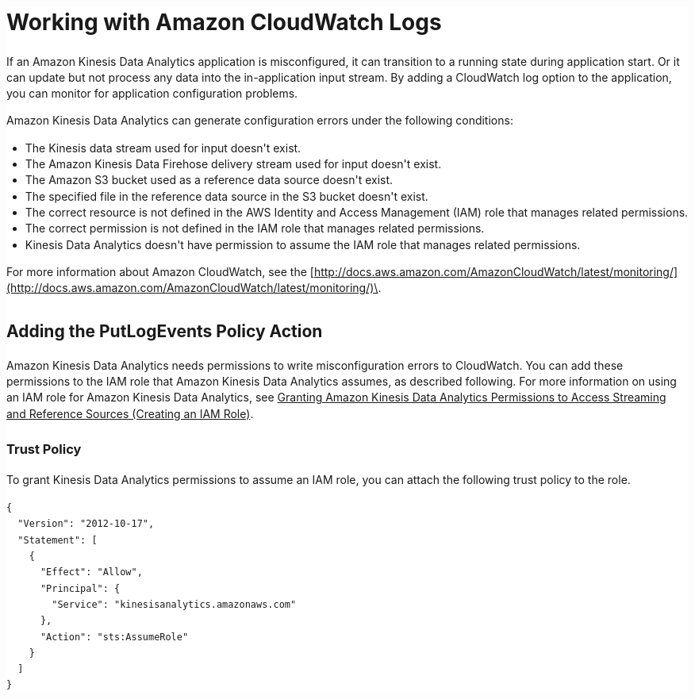 # Working with Amazon CloudWatch Logs<a name="cloudwatch-logs"></a>

If an Amazon Kinesis Data Analytics application is misconfigured, it can transition to a running state during application start\. Or it can update but not process any data into the in\-application input stream\. By adding a CloudWatch log option to the application, you can monitor for application configuration problems\.

Amazon Kinesis Data Analytics can generate configuration errors under the following conditions:
+ The Kinesis data stream used for input doesn't exist\.
+ The Amazon Kinesis Data Firehose delivery stream used for input doesn't exist\.
+ The Amazon S3 bucket used as a reference data source doesn't exist\.
+ The specified file in the reference data source in the S3 bucket doesn't exist\.
+ The correct resource is not defined in the AWS Identity and Access Management \(IAM\) role that manages related permissions\.
+ The correct permission is not defined in the IAM role that manages related permissions\.
+ Kinesis Data Analytics doesn't have permission to assume the IAM role that manages related permissions\.

For more information about Amazon CloudWatch, see the [http://docs.aws.amazon.com/AmazonCloudWatch/latest/monitoring/](http://docs.aws.amazon.com/AmazonCloudWatch/latest/monitoring/)\.

## Adding the PutLogEvents Policy Action<a name="enable_putlogevents"></a>

Amazon Kinesis Data Analytics needs permissions to write misconfiguration errors to CloudWatch\. You can add these permissions to the IAM role that Amazon Kinesis Data Analytics assumes, as described following\. For more information on using an IAM role for Amazon Kinesis Data Analytics, see [Granting Amazon Kinesis Data Analytics Permissions to Access Streaming and Reference Sources \(Creating an IAM Role\)](iam-role.md)\.

### Trust Policy<a name="enable_putlogevents_trust_policy"></a>

To grant Kinesis Data Analytics permissions to assume an IAM role, you can attach the following trust policy to the role\.

```
{
  "Version": "2012-10-17",
  "Statement": [
    {
      "Effect": "Allow",
      "Principal": {
        "Service": "kinesisanalytics.amazonaws.com"
      },
      "Action": "sts:AssumeRole"
    }
  ]
}
```
